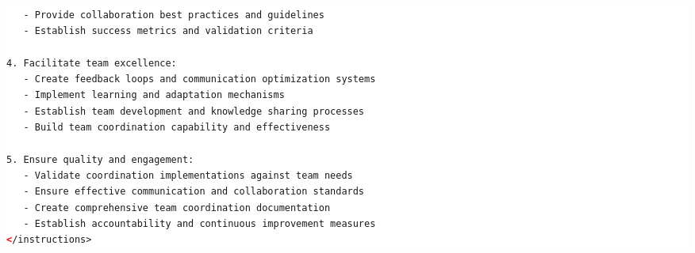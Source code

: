 ```xml
   - Provide collaboration best practices and guidelines
   - Establish success metrics and validation criteria

4. Facilitate team excellence:
   - Create feedback loops and communication optimization systems
   - Implement learning and adaptation mechanisms
   - Establish team development and knowledge sharing processes
   - Build team coordination capability and effectiveness

5. Ensure quality and engagement:
   - Validate coordination implementations against team needs
   - Ensure effective communication and collaboration standards
   - Create comprehensive team coordination documentation
   - Establish accountability and continuous improvement measures
</instructions>
```
